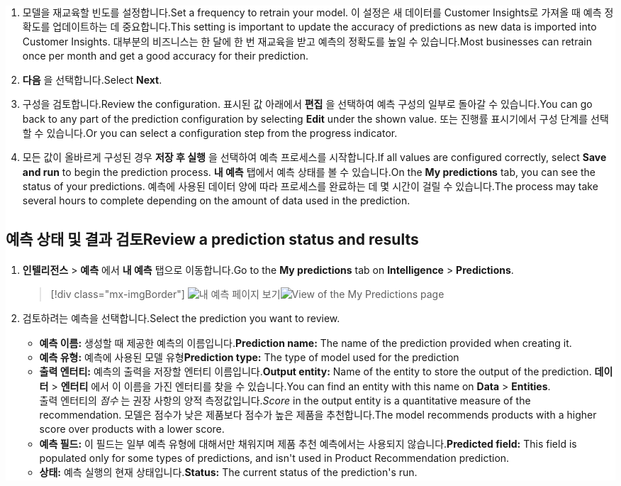 1. <span data-ttu-id="e7659-199">모델을 재교육할 빈도를 설정합니다.</span><span class="sxs-lookup"><span data-stu-id="e7659-199">Set a frequency to retrain your model.</span></span> <span data-ttu-id="e7659-200">이 설정은 새 데이터를 Customer Insights로 가져올 때 예측 정확도를 업데이트하는 데 중요합니다.</span><span class="sxs-lookup"><span data-stu-id="e7659-200">This setting is important to update the accuracy of predictions as new data is imported into Customer Insights.</span></span> <span data-ttu-id="e7659-201">대부분의 비즈니스는 한 달에 한 번 재교육을 받고 예측의 정확도를 높일 수 있습니다.</span><span class="sxs-lookup"><span data-stu-id="e7659-201">Most businesses can retrain once per month and get a good accuracy for their prediction.</span></span>

1. <span data-ttu-id="e7659-202">**다음** 을 선택합니다.</span><span class="sxs-lookup"><span data-stu-id="e7659-202">Select **Next**.</span></span>

1. <span data-ttu-id="e7659-203">구성을 검토합니다.</span><span class="sxs-lookup"><span data-stu-id="e7659-203">Review the configuration.</span></span> <span data-ttu-id="e7659-204">표시된 값 아래에서 **편집** 을 선택하여 예측 구성의 일부로 돌아갈 수 있습니다.</span><span class="sxs-lookup"><span data-stu-id="e7659-204">You can go back to any part of the prediction configuration by selecting **Edit** under the shown value.</span></span> <span data-ttu-id="e7659-205">또는 진행률 표시기에서 구성 단계를 선택할 수 있습니다.</span><span class="sxs-lookup"><span data-stu-id="e7659-205">Or you can select a configuration step from the progress indicator.</span></span>

1. <span data-ttu-id="e7659-206">모든 값이 올바르게 구성된 경우 **저장 후 실행** 을 선택하여 예측 프로세스를 시작합니다.</span><span class="sxs-lookup"><span data-stu-id="e7659-206">If all values are configured correctly, select **Save and run** to begin the prediction process.</span></span> <span data-ttu-id="e7659-207">**내 예측** 탭에서 예측 상태를 볼 수 있습니다.</span><span class="sxs-lookup"><span data-stu-id="e7659-207">On the **My predictions** tab, you can see the status of your predictions.</span></span> <span data-ttu-id="e7659-208">예측에 사용된 데이터 양에 따라 프로세스를 완료하는 데 몇 시간이 걸릴 수 있습니다.</span><span class="sxs-lookup"><span data-stu-id="e7659-208">The process may take several hours to complete depending on the amount of data used in the prediction.</span></span>

## <a name="review-a-prediction-status-and-results"></a><span data-ttu-id="e7659-209">예측 상태 및 결과 검토</span><span class="sxs-lookup"><span data-stu-id="e7659-209">Review a prediction status and results</span></span>

1. <span data-ttu-id="e7659-210">**인텔리전스** > **예측** 에서 **내 예측** 탭으로 이동합니다.</span><span class="sxs-lookup"><span data-stu-id="e7659-210">Go to the **My predictions** tab on **Intelligence** > **Predictions**.</span></span>
   > [!div class="mx-imgBorder"]
   > <span data-ttu-id="e7659-211">![내 예측 페이지 보기](media/product-recommendation-mypredictions.PNG "내 예측 페이지 보기")</span><span class="sxs-lookup"><span data-stu-id="e7659-211">![View of the My Predictions page](media/product-recommendation-mypredictions.PNG "View of the My Predictions page")</span></span>

1. <span data-ttu-id="e7659-212">검토하려는 예측을 선택합니다.</span><span class="sxs-lookup"><span data-stu-id="e7659-212">Select the prediction you want to review.</span></span>
   - <span data-ttu-id="e7659-213">**예측 이름:** 생성할 때 제공한 예측의 이름입니다.</span><span class="sxs-lookup"><span data-stu-id="e7659-213">**Prediction name:** The name of the prediction provided when creating it.</span></span>
   - <span data-ttu-id="e7659-214">**예측 유형:** 예측에 사용된 모델 유형</span><span class="sxs-lookup"><span data-stu-id="e7659-214">**Prediction type:** The type of model used for the prediction</span></span>
   - <span data-ttu-id="e7659-215">**출력 엔터티:** 예측의 출력을 저장할 엔터티 이름입니다.</span><span class="sxs-lookup"><span data-stu-id="e7659-215">**Output entity:** Name of the entity to store the output of the prediction.</span></span> <span data-ttu-id="e7659-216">**데이터** > **엔터티** 에서 이 이름을 가진 엔터티를 찾을 수 있습니다.</span><span class="sxs-lookup"><span data-stu-id="e7659-216">You can find an entity with this name on **Data** > **Entities**.</span></span>    
      <span data-ttu-id="e7659-217">출력 엔터티의 *점수* 는 권장 사항의 양적 측정값입니다.</span><span class="sxs-lookup"><span data-stu-id="e7659-217">*Score* in the output entity is a quantitative measure of the recommendation.</span></span> <span data-ttu-id="e7659-218">모델은 점수가 낮은 제품보다 점수가 높은 제품을 추천합니다.</span><span class="sxs-lookup"><span data-stu-id="e7659-218">The model recommends products with a higher score over products with a lower score.</span></span>
   - <span data-ttu-id="e7659-219">**예측 필드:** 이 필드는 일부 예측 유형에 대해서만 채워지며 제품 추천 예측에서는 사용되지 않습니다.</span><span class="sxs-lookup"><span data-stu-id="e7659-219">**Predicted field:** This field is populated only for some types of predictions, and isn't used in Product Recommendation prediction.</span></span>
   - <span data-ttu-id="e7659-220">**상태:** 예측 실행의 현재 상태입니다.</span><span class="sxs-lookup"><span data-stu-id="e7659-220">**Status:** The current status of the prediction's run.</span></span>